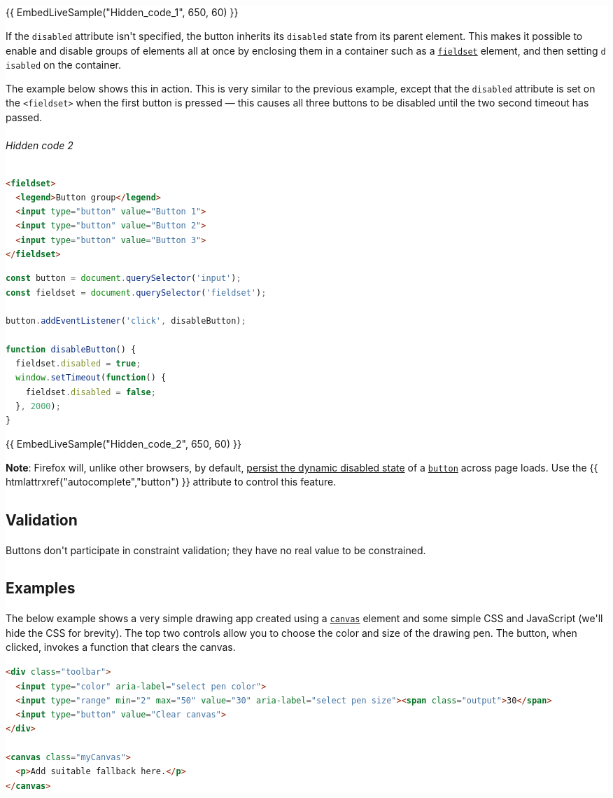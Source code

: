 {{ EmbedLiveSample("Hidden_code_1", 650, 60) }}

If the `disabled` attribute isn't specified, the button inherits its `disabled` state from its parent element. This makes it possible to enable and disable groups of elements all at once by enclosing them in a container such as a [`fieldset`](/html/element/fieldset/) element, and then setting `disabled` on the container.

The example below shows this in action. This is very similar to the previous example, except that the `disabled` attribute is set on the `<fieldset>` when the first button is pressed — this causes all three buttons to be disabled until the two second timeout has passed.

###### Hidden code 2

```html
<fieldset>
  <legend>Button group</legend>
  <input type="button" value="Button 1">
  <input type="button" value="Button 2">
  <input type="button" value="Button 3">
</fieldset>
```
```js
const button = document.querySelector('input');
const fieldset = document.querySelector('fieldset');

button.addEventListener('click', disableButton);

function disableButton() {
  fieldset.disabled = true;
  window.setTimeout(function() {
    fieldset.disabled = false;
  }, 2000);
}
```

{{ EmbedLiveSample("Hidden_code_2", 650, 60) }}

**Note**: Firefox will, unlike other browsers, by default, [persist the dynamic disabled state](http://stackoverflow.com/questions/5985839/bug-with-firefox-disabled-attribute-of-input-not-resetting-when-refreshing) of a [`button`](/html/element/button/) across page loads. Use the {{ htmlattrxref("autocomplete","button") }} attribute to control this feature.

## Validation

Buttons don't participate in constraint validation; they have no real value to be constrained.

## Examples

The below example shows a very simple drawing app created using a [`canvas`](/html/element/canvas/) element and some simple CSS and JavaScript (we'll hide the CSS for brevity). The top two controls allow you to choose the color and size of the drawing pen. The button, when clicked, invokes a function that clears the canvas.

```html
<div class="toolbar">
  <input type="color" aria-label="select pen color">
  <input type="range" min="2" max="50" value="30" aria-label="select pen size"><span class="output">30</span>
  <input type="button" value="Clear canvas">
</div>

<canvas class="myCanvas">
  <p>Add suitable fallback here.</p>
</canvas>
```
